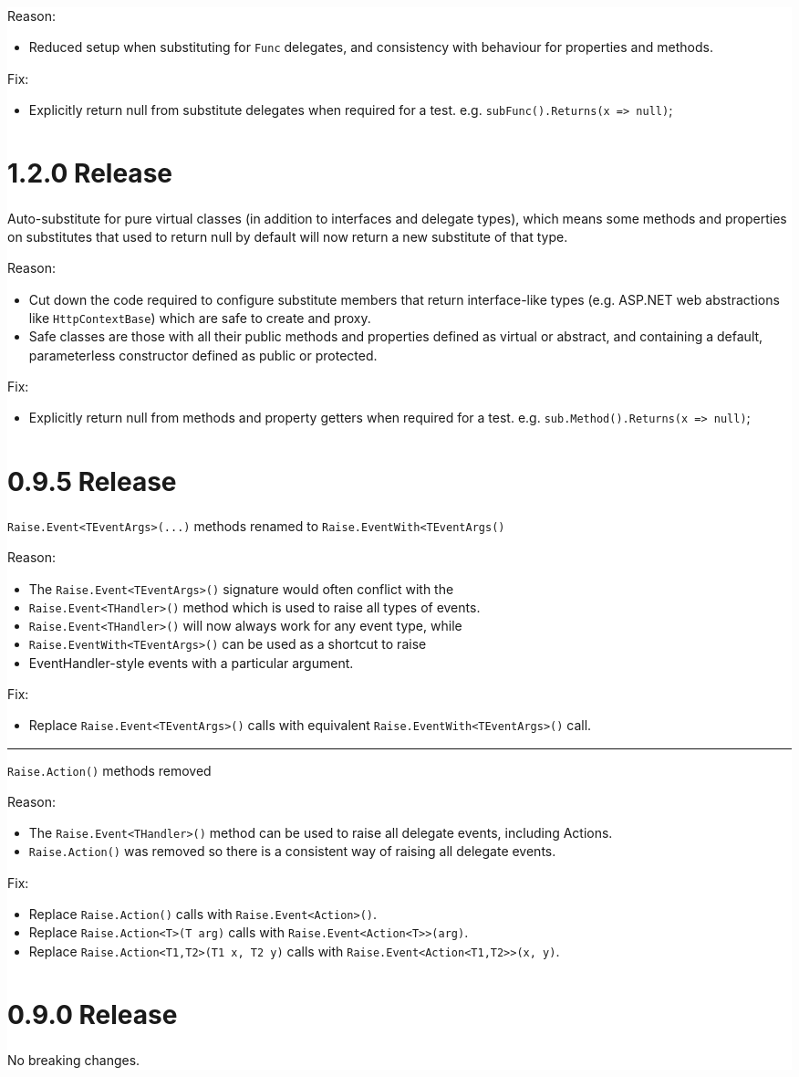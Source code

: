 Reason:
- Reduced setup when substituting for `Func` delegates, and consistency with behaviour for properties and methods.

Fix:
- Explicitly return null from substitute delegates when required for a test.
e.g. `subFunc().Returns(x => null)`;


1.2.0 Release
================

Auto-substitute for pure virtual classes (in addition to interfaces and delegate types), which
means some methods and properties on substitutes that used to return null by default will now
return a new substitute of that type.

Reason:
 - Cut down the code required to configure substitute members that return interface-like types (e.g. ASP.NET web abstractions like ```HttpContextBase```) which are safe to create and proxy.
- Safe classes are those with all their public methods and properties defined as virtual or abstract, and containing a default, parameterless constructor defined as public or protected.

Fix:
- Explicitly return null from methods and property getters when required for a test.
e.g. ```sub.Method().Returns(x => null)```;


0.9.5 Release
================

`Raise.Event<TEventArgs>(...)` methods renamed to `Raise.EventWith<TEventArgs()`

Reason:
- The `Raise.Event<TEventArgs>()` signature would often conflict with the
- `Raise.Event<THandler>()` method which is used to raise all types of events.
- `Raise.Event<THandler>()` will now always work for any event type, while
- `Raise.EventWith<TEventArgs>()` can be used as a shortcut to raise
- EventHandler-style events with a particular argument.

Fix:
- Replace `Raise.Event<TEventArgs>()` calls with equivalent `Raise.EventWith<TEventArgs>()` call.

---------------
`Raise.Action()` methods removed

Reason:
- The `Raise.Event<THandler>()` method can be used to raise all delegate events, including Actions.
- `Raise.Action()` was removed so there is a consistent way of raising all delegate events.

Fix:
- Replace `Raise.Action()` calls with `Raise.Event<Action>()`.
- Replace `Raise.Action<T>(T arg)` calls with `Raise.Event<Action<T>>(arg)`.
- Replace `Raise.Action<T1,T2>(T1 x, T2 y)` calls with `Raise.Event<Action<T1,T2>>(x, y)`.


0.9.0 Release
================

No breaking changes.
